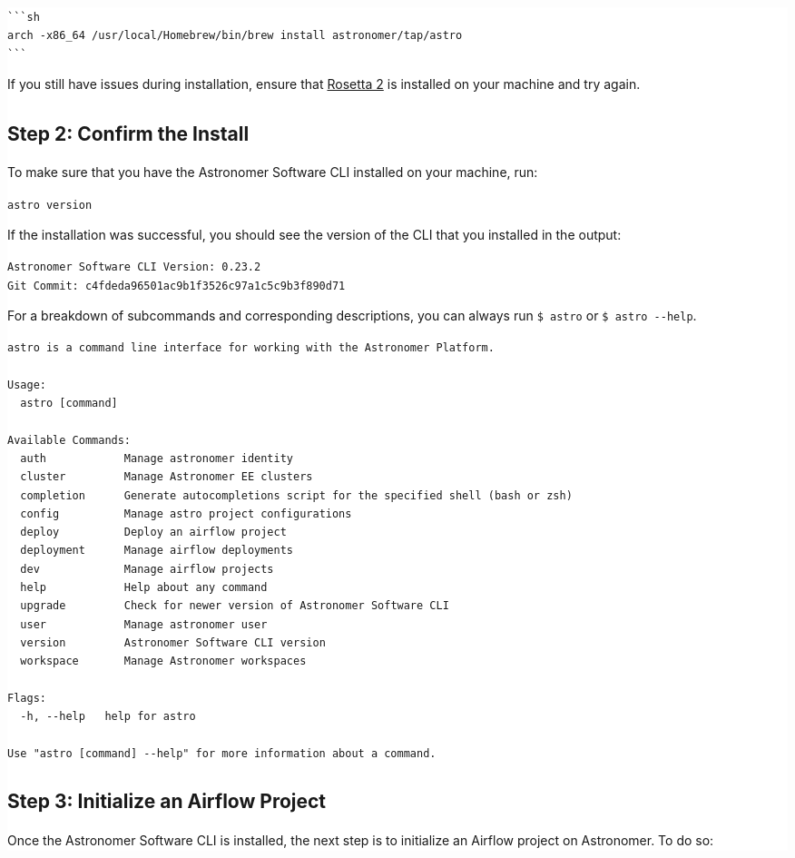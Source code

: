     ```sh
    arch -x86_64 /usr/local/Homebrew/bin/brew install astronomer/tap/astro
    ```

If you still have issues during installation, ensure that [Rosetta 2](https://support.apple.com/en-us/HT211861) is installed on your machine and try again.

## Step 2: Confirm the Install

To make sure that you have the Astronomer Software CLI installed on your machine, run:

```bash
astro version
```

If the installation was successful, you should see the version of the CLI that you installed in the output:

```
Astronomer Software CLI Version: 0.23.2
Git Commit: c4fdeda96501ac9b1f3526c97a1c5c9b3f890d71
```

For a breakdown of subcommands and corresponding descriptions, you can always run `$ astro` or `$ astro --help`.

```
astro is a command line interface for working with the Astronomer Platform.

Usage:
  astro [command]

Available Commands:
  auth            Manage astronomer identity
  cluster         Manage Astronomer EE clusters
  completion      Generate autocompletions script for the specified shell (bash or zsh)
  config          Manage astro project configurations
  deploy          Deploy an airflow project
  deployment      Manage airflow deployments
  dev             Manage airflow projects
  help            Help about any command
  upgrade         Check for newer version of Astronomer Software CLI
  user            Manage astronomer user
  version         Astronomer Software CLI version
  workspace       Manage Astronomer workspaces

Flags:
  -h, --help   help for astro

Use "astro [command] --help" for more information about a command.
```

## Step 3: Initialize an Airflow Project

Once the Astronomer Software CLI is installed, the next step is to initialize an Airflow project on Astronomer. To do so:
